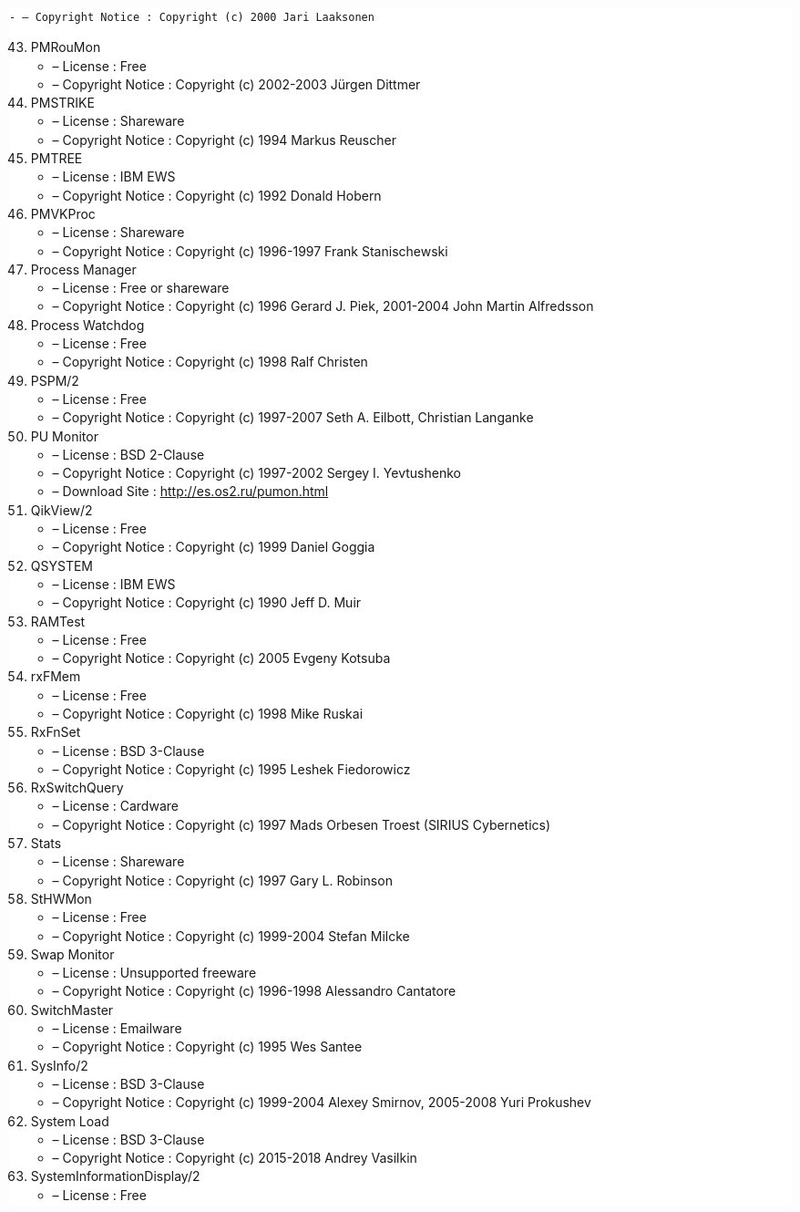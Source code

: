     - – Copyright Notice : Copyright (c) 2000 Jari Laaksonen
43. PMRouMon
    - – License : Free
    - – Copyright Notice : Copyright (c) 2002-2003 Jürgen Dittmer
44. PMSTRIKE
    - – License : Shareware
    - – Copyright Notice : Copyright (c) 1994 Markus Reuscher
45. PMTREE
    - – License : IBM EWS
    - – Copyright Notice : Copyright (c) 1992 Donald Hobern
46. PMVKProc
    - – License : Shareware
    - – Copyright Notice : Copyright (c) 1996-1997 Frank Stanischewski
47. Process Manager
    - – License : Free or shareware
    - – Copyright Notice : Copyright (c) 1996 Gerard J. Piek, 2001-2004 John Martin Alfredsson
48. Process Watchdog
    - – License : Free
    - – Copyright Notice : Copyright (c) 1998 Ralf Christen
49. PSPM/2
    - – License : Free
    - – Copyright Notice : Copyright (c) 1997-2007 Seth A. Eilbott, Christian Langanke
50. PU Monitor
    - – License : BSD 2-Clause
    - – Copyright Notice : Copyright (c) 1997-2002 Sergey I. Yevtushenko
    - – Download Site : http://es.os2.ru/pumon.html
51. QikView/2
    - – License : Free
    - – Copyright Notice : Copyright (c) 1999 Daniel Goggia
52. QSYSTEM
    - – License : IBM EWS
    - – Copyright Notice : Copyright (c) 1990 Jeff D. Muir
53. RAMTest
    - – License : Free
    - – Copyright Notice : Copyright (c) 2005 Evgeny Kotsuba
54. rxFMem
    - – License : Free
    - – Copyright Notice : Copyright (c) 1998 Mike Ruskai
55. RxFnSet
    - – License : BSD 3-Clause
    - – Copyright Notice : Copyright (c) 1995 Leshek Fiedorowicz
56. RxSwitchQuery
    - – License : Cardware
    - – Copyright Notice : Copyright (c) 1997 Mads Orbesen Troest (SIRIUS Cybernetics)
57. Stats
    - – License : Shareware
    - – Copyright Notice : Copyright (c) 1997 Gary L. Robinson
58. StHWMon
    - – License : Free
    - – Copyright Notice : Copyright (c) 1999-2004 Stefan Milcke
59. Swap Monitor
    - – License : Unsupported freeware
    - – Copyright Notice : Copyright (c) 1996-1998 Alessandro Cantatore
60. SwitchMaster
    - – License : Emailware
    - – Copyright Notice : Copyright (c) 1995 Wes Santee
61. SysInfo/2
    - – License : BSD 3-Clause
    - – Copyright Notice : Copyright (c) 1999-2004 Alexey Smirnov, 2005-2008 Yuri Prokushev
62. System Load
    - – License : BSD 3-Clause
    - – Copyright Notice : Copyright (c) 2015-2018 Andrey Vasilkin
63. SystemInformationDisplay/2
    - – License : Free